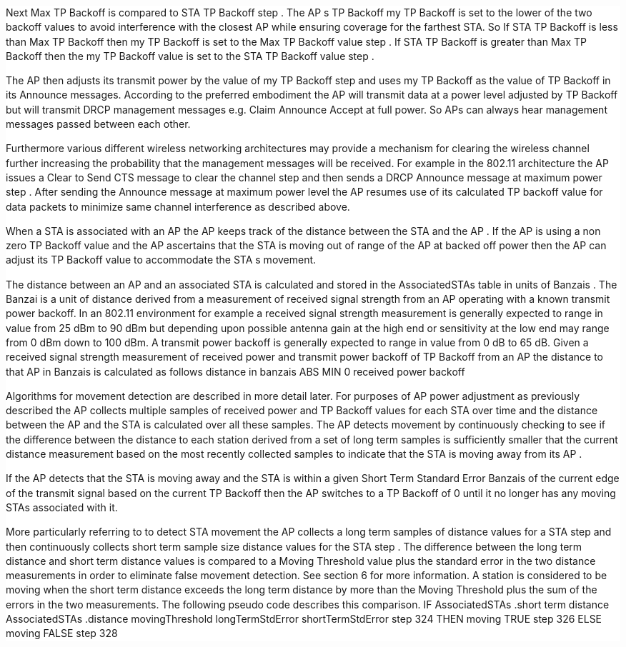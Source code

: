 Next Max TP Backoff is compared to STA TP Backoff step . The AP s TP Backoff my TP Backoff is set to the lower of the two backoff values to avoid interference with the closest AP while ensuring coverage for the farthest STA. So If STA TP Backoff is less than Max TP Backoff then my TP Backoff is set to the Max TP Backoff value step . If STA TP Backoff is greater than Max TP Backoff then the my TP Backoff value is set to the STA TP Backoff value step .

The AP then adjusts its transmit power by the value of my TP Backoff step and uses my TP Backoff as the value of TP Backoff in its Announce messages. According to the preferred embodiment the AP will transmit data at a power level adjusted by TP Backoff but will transmit DRCP management messages e.g. Claim Announce Accept at full power. So APs can always hear management messages passed between each other.

Furthermore various different wireless networking architectures may provide a mechanism for clearing the wireless channel further increasing the probability that the management messages will be received. For example in the 802.11 architecture the AP issues a Clear to Send CTS message to clear the channel step and then sends a DRCP Announce message at maximum power step . After sending the Announce message at maximum power level the AP resumes use of its calculated TP backoff value for data packets to minimize same channel interference as described above.

When a STA is associated with an AP the AP keeps track of the distance between the STA and the AP . If the AP is using a non zero TP Backoff value and the AP ascertains that the STA is moving out of range of the AP at backed off power then the AP can adjust its TP Backoff value to accommodate the STA s movement.

The distance between an AP and an associated STA is calculated and stored in the AssociatedSTAs table in units of Banzais . The Banzai is a unit of distance derived from a measurement of received signal strength from an AP operating with a known transmit power backoff. In an 802.11 environment for example a received signal strength measurement is generally expected to range in value from 25 dBm to 90 dBm but depending upon possible antenna gain at the high end or sensitivity at the low end may range from 0 dBm down to 100 dBm. A transmit power backoff is generally expected to range in value from 0 dB to 65 dB. Given a received signal strength measurement of received power and transmit power backoff of TP Backoff from an AP the distance to that AP in Banzais is calculated as follows distance in banzais ABS MIN 0 received power backoff 

Algorithms for movement detection are described in more detail later. For purposes of AP power adjustment as previously described the AP collects multiple samples of received power and TP Backoff values for each STA over time and the distance between the AP and the STA is calculated over all these samples. The AP detects movement by continuously checking to see if the difference between the distance to each station derived from a set of long term samples is sufficiently smaller that the current distance measurement based on the most recently collected samples to indicate that the STA is moving away from its AP .

If the AP detects that the STA is moving away and the STA is within a given Short Term Standard Error Banzais of the current edge of the transmit signal based on the current TP Backoff then the AP switches to a TP Backoff of 0 until it no longer has any moving STAs associated with it.

More particularly referring to to detect STA movement the AP collects a long term samples of distance values for a STA step and then continuously collects short term sample size distance values for the STA step . The difference between the long term distance and short term distance values is compared to a Moving Threshold value plus the standard error in the two distance measurements in order to eliminate false movement detection. See section 6 for more information. A station is considered to be moving when the short term distance exceeds the long term distance by more than the Moving Threshold plus the sum of the errors in the two measurements. The following pseudo code describes this comparison. IF AssociatedSTAs .short term distance AssociatedSTAs .distance movingThreshold longTermStdError shortTermStdError step 324 THEN moving TRUE step 326 ELSE moving FALSE step 328 
